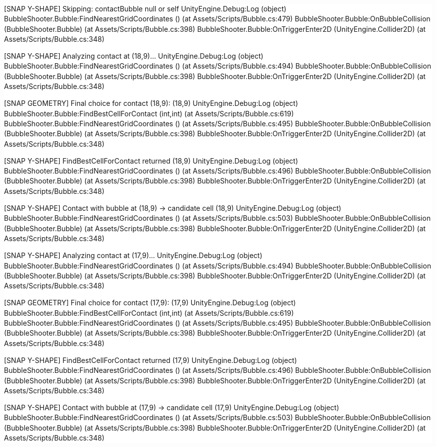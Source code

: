 [SNAP Y-SHAPE] Skipping: contactBubble null or self
UnityEngine.Debug:Log (object)
BubbleShooter.Bubble:FindNearestGridCoordinates () (at Assets/Scripts/Bubble.cs:479)
BubbleShooter.Bubble:OnBubbleCollision (BubbleShooter.Bubble) (at Assets/Scripts/Bubble.cs:398)
BubbleShooter.Bubble:OnTriggerEnter2D (UnityEngine.Collider2D) (at Assets/Scripts/Bubble.cs:348)

[SNAP Y-SHAPE] Analyzing contact at (18,9)...
UnityEngine.Debug:Log (object)
BubbleShooter.Bubble:FindNearestGridCoordinates () (at Assets/Scripts/Bubble.cs:494)
BubbleShooter.Bubble:OnBubbleCollision (BubbleShooter.Bubble) (at Assets/Scripts/Bubble.cs:398)
BubbleShooter.Bubble:OnTriggerEnter2D (UnityEngine.Collider2D) (at Assets/Scripts/Bubble.cs:348)

[SNAP GEOMETRY] Final choice for contact (18,9): (18,9)
UnityEngine.Debug:Log (object)
BubbleShooter.Bubble:FindBestCellForContact (int,int) (at Assets/Scripts/Bubble.cs:619)
BubbleShooter.Bubble:FindNearestGridCoordinates () (at Assets/Scripts/Bubble.cs:495)
BubbleShooter.Bubble:OnBubbleCollision (BubbleShooter.Bubble) (at Assets/Scripts/Bubble.cs:398)
BubbleShooter.Bubble:OnTriggerEnter2D (UnityEngine.Collider2D) (at Assets/Scripts/Bubble.cs:348)

[SNAP Y-SHAPE] FindBestCellForContact returned (18,9)
UnityEngine.Debug:Log (object)
BubbleShooter.Bubble:FindNearestGridCoordinates () (at Assets/Scripts/Bubble.cs:496)
BubbleShooter.Bubble:OnBubbleCollision (BubbleShooter.Bubble) (at Assets/Scripts/Bubble.cs:398)
BubbleShooter.Bubble:OnTriggerEnter2D (UnityEngine.Collider2D) (at Assets/Scripts/Bubble.cs:348)

[SNAP Y-SHAPE] Contact with bubble at (18,9) → candidate cell (18,9)
UnityEngine.Debug:Log (object)
BubbleShooter.Bubble:FindNearestGridCoordinates () (at Assets/Scripts/Bubble.cs:503)
BubbleShooter.Bubble:OnBubbleCollision (BubbleShooter.Bubble) (at Assets/Scripts/Bubble.cs:398)
BubbleShooter.Bubble:OnTriggerEnter2D (UnityEngine.Collider2D) (at Assets/Scripts/Bubble.cs:348)

[SNAP Y-SHAPE] Analyzing contact at (17,9)...
UnityEngine.Debug:Log (object)
BubbleShooter.Bubble:FindNearestGridCoordinates () (at Assets/Scripts/Bubble.cs:494)
BubbleShooter.Bubble:OnBubbleCollision (BubbleShooter.Bubble) (at Assets/Scripts/Bubble.cs:398)
BubbleShooter.Bubble:OnTriggerEnter2D (UnityEngine.Collider2D) (at Assets/Scripts/Bubble.cs:348)

[SNAP GEOMETRY] Final choice for contact (17,9): (17,9)
UnityEngine.Debug:Log (object)
BubbleShooter.Bubble:FindBestCellForContact (int,int) (at Assets/Scripts/Bubble.cs:619)
BubbleShooter.Bubble:FindNearestGridCoordinates () (at Assets/Scripts/Bubble.cs:495)
BubbleShooter.Bubble:OnBubbleCollision (BubbleShooter.Bubble) (at Assets/Scripts/Bubble.cs:398)
BubbleShooter.Bubble:OnTriggerEnter2D (UnityEngine.Collider2D) (at Assets/Scripts/Bubble.cs:348)

[SNAP Y-SHAPE] FindBestCellForContact returned (17,9)
UnityEngine.Debug:Log (object)
BubbleShooter.Bubble:FindNearestGridCoordinates () (at Assets/Scripts/Bubble.cs:496)
BubbleShooter.Bubble:OnBubbleCollision (BubbleShooter.Bubble) (at Assets/Scripts/Bubble.cs:398)
BubbleShooter.Bubble:OnTriggerEnter2D (UnityEngine.Collider2D) (at Assets/Scripts/Bubble.cs:348)

[SNAP Y-SHAPE] Contact with bubble at (17,9) → candidate cell (17,9)
UnityEngine.Debug:Log (object)
BubbleShooter.Bubble:FindNearestGridCoordinates () (at Assets/Scripts/Bubble.cs:503)
BubbleShooter.Bubble:OnBubbleCollision (BubbleShooter.Bubble) (at Assets/Scripts/Bubble.cs:398)
BubbleShooter.Bubble:OnTriggerEnter2D (UnityEngine.Collider2D) (at Assets/Scripts/Bubble.cs:348)
